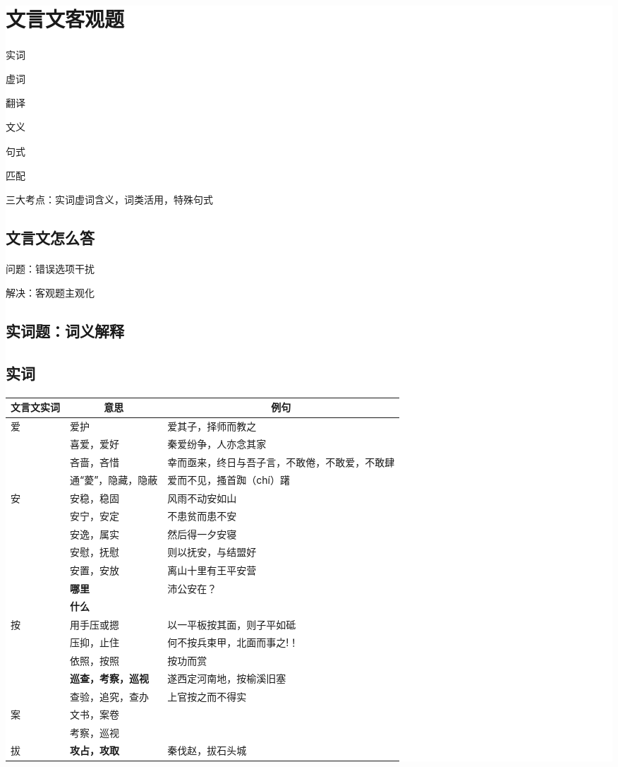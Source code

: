



# 文言文客观题

实词

虚词

翻译

文义

句式

匹配

三大考点：实词虚词含义，词类活用，特殊句式

## 文言文怎么答

问题：错误选项干扰

解决：客观题主观化



## 实词题：词义解释

## 实词

| 文言文实词  | 意思                                             | 例句                                                         |
| ----------- | ------------------------------------------------ | ------------------------------------------------------------ |
| 爱          | 爱护                                             | 爱其子，择师而教之                                           |
|             | 喜爱，爱好                                       | 秦爱纷争，人亦念其家                                         |
|             | 吝啬，吝惜                                       | 幸而亟来，终日与吾子言，不敢倦，不敢爱，不敢肆               |
|             | 通“薆”，隐藏，隐蔽                               | 爱而不见，搔首踟（chí）躇                                    |
| 安          | 安稳，稳固                                       | 风雨不动安如山                                               |
|             | 安宁，安定                                       | 不患贫而患不安                                               |
|             | 安逸，属实                                       | 然后得一夕安寝                                               |
|             | 安慰，抚慰                                       | 则以抚安，与结盟好                                           |
|             | 安置，安放                                       | 离山十里有王平安营                                           |
|             | **哪里**                                         | 沛公安在？                                                   |
|             | **什么**                                         |                                                              |
| 按          | 用手压或摁                                       | 以一平板按其面，则子平如砥                                   |
|             | 压抑，止住                                       | 何不按兵束甲，北面而事之!！                                  |
|             | 依照，按照                                       | 按功而赏                                                     |
|             | **巡查，考察，巡视**                             | 遂西定河南地，按榆溪旧塞                                     |
|             | 查验，追究，查办                                 | 上官按之而不得实                                             |
| 案          | 文书，案卷                                       |                                                              |
|             | 考察，巡视                                       |                                                              |
| 拔          | **攻占，攻取**                                   | 秦伐赵，拔石头城                                             |